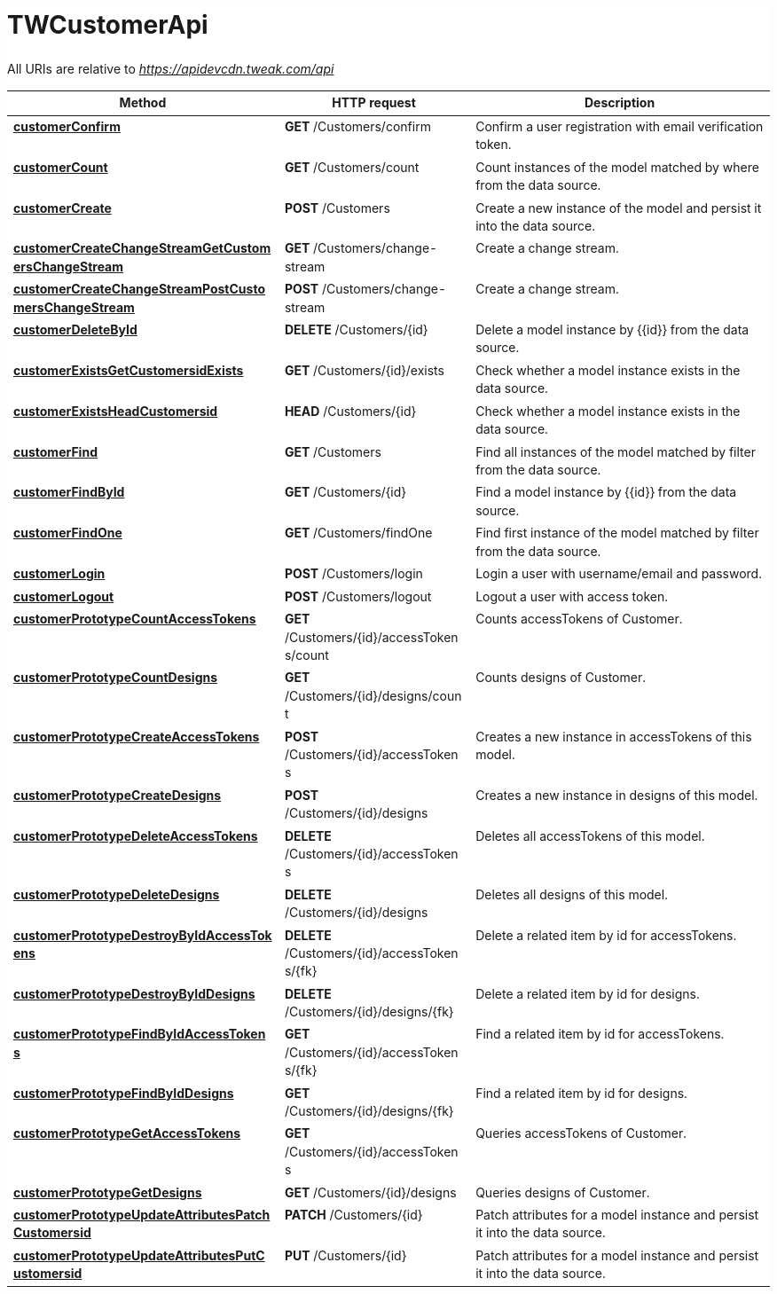 # TWCustomerApi

All URIs are relative to *https://apidevcdn.tweak.com/api*

Method | HTTP request | Description
------------- | ------------- | -------------
[**customerConfirm**](TWCustomerApi.md#customerconfirm) | **GET** /Customers/confirm | Confirm a user registration with email verification token.
[**customerCount**](TWCustomerApi.md#customercount) | **GET** /Customers/count | Count instances of the model matched by where from the data source.
[**customerCreate**](TWCustomerApi.md#customercreate) | **POST** /Customers | Create a new instance of the model and persist it into the data source.
[**customerCreateChangeStreamGetCustomersChangeStream**](TWCustomerApi.md#customercreatechangestreamgetcustomerschangestream) | **GET** /Customers/change-stream | Create a change stream.
[**customerCreateChangeStreamPostCustomersChangeStream**](TWCustomerApi.md#customercreatechangestreampostcustomerschangestream) | **POST** /Customers/change-stream | Create a change stream.
[**customerDeleteById**](TWCustomerApi.md#customerdeletebyid) | **DELETE** /Customers/{id} | Delete a model instance by {{id}} from the data source.
[**customerExistsGetCustomersidExists**](TWCustomerApi.md#customerexistsgetcustomersidexists) | **GET** /Customers/{id}/exists | Check whether a model instance exists in the data source.
[**customerExistsHeadCustomersid**](TWCustomerApi.md#customerexistsheadcustomersid) | **HEAD** /Customers/{id} | Check whether a model instance exists in the data source.
[**customerFind**](TWCustomerApi.md#customerfind) | **GET** /Customers | Find all instances of the model matched by filter from the data source.
[**customerFindById**](TWCustomerApi.md#customerfindbyid) | **GET** /Customers/{id} | Find a model instance by {{id}} from the data source.
[**customerFindOne**](TWCustomerApi.md#customerfindone) | **GET** /Customers/findOne | Find first instance of the model matched by filter from the data source.
[**customerLogin**](TWCustomerApi.md#customerlogin) | **POST** /Customers/login | Login a user with username/email and password.
[**customerLogout**](TWCustomerApi.md#customerlogout) | **POST** /Customers/logout | Logout a user with access token.
[**customerPrototypeCountAccessTokens**](TWCustomerApi.md#customerprototypecountaccesstokens) | **GET** /Customers/{id}/accessTokens/count | Counts accessTokens of Customer.
[**customerPrototypeCountDesigns**](TWCustomerApi.md#customerprototypecountdesigns) | **GET** /Customers/{id}/designs/count | Counts designs of Customer.
[**customerPrototypeCreateAccessTokens**](TWCustomerApi.md#customerprototypecreateaccesstokens) | **POST** /Customers/{id}/accessTokens | Creates a new instance in accessTokens of this model.
[**customerPrototypeCreateDesigns**](TWCustomerApi.md#customerprototypecreatedesigns) | **POST** /Customers/{id}/designs | Creates a new instance in designs of this model.
[**customerPrototypeDeleteAccessTokens**](TWCustomerApi.md#customerprototypedeleteaccesstokens) | **DELETE** /Customers/{id}/accessTokens | Deletes all accessTokens of this model.
[**customerPrototypeDeleteDesigns**](TWCustomerApi.md#customerprototypedeletedesigns) | **DELETE** /Customers/{id}/designs | Deletes all designs of this model.
[**customerPrototypeDestroyByIdAccessTokens**](TWCustomerApi.md#customerprototypedestroybyidaccesstokens) | **DELETE** /Customers/{id}/accessTokens/{fk} | Delete a related item by id for accessTokens.
[**customerPrototypeDestroyByIdDesigns**](TWCustomerApi.md#customerprototypedestroybyiddesigns) | **DELETE** /Customers/{id}/designs/{fk} | Delete a related item by id for designs.
[**customerPrototypeFindByIdAccessTokens**](TWCustomerApi.md#customerprototypefindbyidaccesstokens) | **GET** /Customers/{id}/accessTokens/{fk} | Find a related item by id for accessTokens.
[**customerPrototypeFindByIdDesigns**](TWCustomerApi.md#customerprototypefindbyiddesigns) | **GET** /Customers/{id}/designs/{fk} | Find a related item by id for designs.
[**customerPrototypeGetAccessTokens**](TWCustomerApi.md#customerprototypegetaccesstokens) | **GET** /Customers/{id}/accessTokens | Queries accessTokens of Customer.
[**customerPrototypeGetDesigns**](TWCustomerApi.md#customerprototypegetdesigns) | **GET** /Customers/{id}/designs | Queries designs of Customer.
[**customerPrototypeUpdateAttributesPatchCustomersid**](TWCustomerApi.md#customerprototypeupdateattributespatchcustomersid) | **PATCH** /Customers/{id} | Patch attributes for a model instance and persist it into the data source.
[**customerPrototypeUpdateAttributesPutCustomersid**](TWCustomerApi.md#customerprototypeupdateattributesputcustomersid) | **PUT** /Customers/{id} | Patch attributes for a model instance and persist it into the data source.